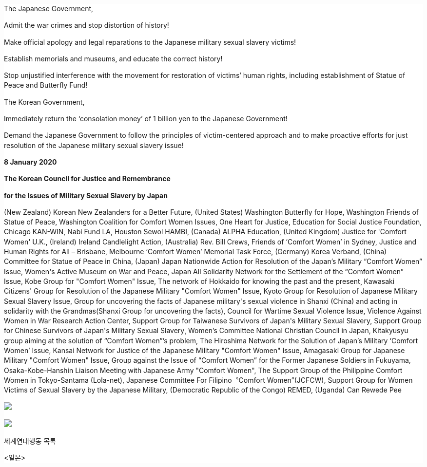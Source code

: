 The Japanese Government,

Admit the war crimes and stop distortion of history!

Make official apology and legal reparations to the Japanese military sexual slavery victims!

Establish memorials and museums, and educate the correct history!

Stop unjustified interference with the movement for restoration of victims’ human rights, including establishment of Statue of Peace and Butterfly Fund!

The Korean Government,

Immediately return the ‘consolation money’ of 1 billion yen to the Japanese Government!

Demand the Japanese Government to follow the principles of victim-centered approach and to make proactive efforts for just resolution of the Japanese military sexual slavery issue!

**8 January 2020**

**The Korean Council for Justice and Remembrance**

**for the Issues of Military Sexual Slavery by Japan**

(New Zealand) Korean New Zealanders for a Better Future, (United States) Washington Butterfly for Hope, Washington Friends of Statue of Peace, Washington Coalition for Comfort Women Issues, One Heart for Justice, Education for Social Justice Foundation, Chicago KAN-WIN, Nabi Fund LA, Houston Sewol HAMBI, (Canada) ALPHA Education, (United Kingdom) Justice for 'Comfort Women' U.K., (Ireland) Ireland Candlelight Action, (Australia) Rev. Bill Crews, Friends of ‘Comfort Women’ in Sydney, Justice and Human Rights for All – Brisbane, Melbourne ‘Comfort Women’ Memorial Task Force, (Germany) Korea Verband, (China) Committee for Statue of Peace in China, (Japan) Japan Nationwide Action for Resolution of the Japan’s Military “Comfort Women” Issue, Women's Active Museum on War and Peace, Japan All Solidarity Network for the Settlement of the “Comfort Women” Issue, Kobe Group for "Comfort Women" Issue, The network of Hokkaido for knowing the past and the present¸ Kawasaki Citizens' Group for Resolution of the Japanese Military "Comfort Women" Issue, Kyoto Group for Resolution of Japanese Military Sexual Slavery Issue, Group for uncovering the facts of Japanese military's sexual violence in Shanxi (China) and acting in solidarity with the Grandmas(Shanxi Group for uncovering the facts), Council for Wartime Sexual Violence Issue, Violence Against Women in War Research Action Center, Support Group for Taiwanese Survivors of Japan's Military Sexual Slavery, Support Group for Chinese Survivors of Japan's Military Sexual Slavery¸ Women’s Committee National Christian Council in Japan, Kitakyusyu group aiming at the solution of “Comfort Women”’s problem, The Hiroshima Network for the Solution of Japan’s Military ‘Comfort Women’ Issue, Kansai Network for Justice of the Japanese Military "Comfort Women" Issue, Amagasaki Group for Japanese Military "Comfort Women" Issue, Group against the Issue of “Comfort Women” for the Former Japanese Soldiers in Fukuyama, Osaka-Kobe-Hanshin Liaison Meeting with Japanese Army "Comfort Women", The Support Group of the Philippine Comfort Women in Tokyo-Santama (Lola-net), Japanese Committee For Filipino〝Comfort Women”(JCFCW), Support Group for Women Victims of Sexual Slavery by the Japanese Military, (Democratic Republic of the Congo) REMED, (Uganda) Can Rewede Pee

![](https://r2.womenandwar.net/2020/01/일본어-성명-28周年水曜デモ声明_jpn連名団体入り-1-724x1024.jpg)

![](https://r2.womenandwar.net/2020/01/일본어-성명-28周年水曜デモ声明_jpn連名団体入り-2-724x1024.jpg)

세계연대행동 목록

<일본>
